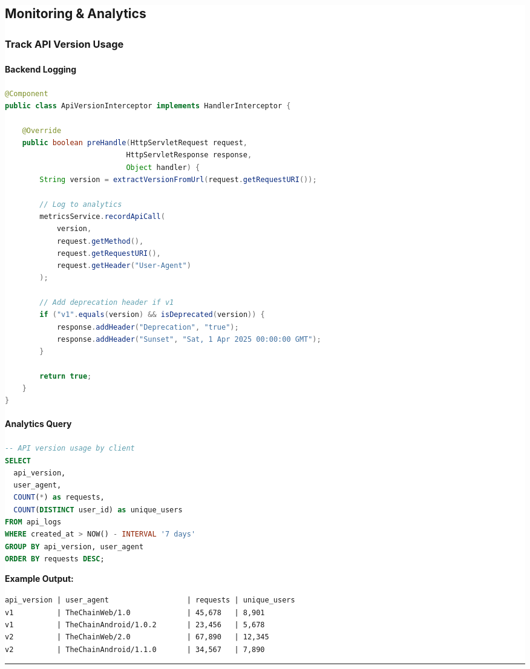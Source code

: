 
## Monitoring & Analytics

### Track API Version Usage

#### Backend Logging
```java
@Component
public class ApiVersionInterceptor implements HandlerInterceptor {

    @Override
    public boolean preHandle(HttpServletRequest request,
                            HttpServletResponse response,
                            Object handler) {
        String version = extractVersionFromUrl(request.getRequestURI());

        // Log to analytics
        metricsService.recordApiCall(
            version,
            request.getMethod(),
            request.getRequestURI(),
            request.getHeader("User-Agent")
        );

        // Add deprecation header if v1
        if ("v1".equals(version) && isDeprecated(version)) {
            response.addHeader("Deprecation", "true");
            response.addHeader("Sunset", "Sat, 1 Apr 2025 00:00:00 GMT");
        }

        return true;
    }
}
```

#### Analytics Query
```sql
-- API version usage by client
SELECT
  api_version,
  user_agent,
  COUNT(*) as requests,
  COUNT(DISTINCT user_id) as unique_users
FROM api_logs
WHERE created_at > NOW() - INTERVAL '7 days'
GROUP BY api_version, user_agent
ORDER BY requests DESC;
```

**Example Output:**
```
api_version | user_agent                  | requests | unique_users
v1          | TheChainWeb/1.0             | 45,678   | 8,901
v1          | TheChainAndroid/1.0.2       | 23,456   | 5,678
v2          | TheChainWeb/2.0             | 67,890   | 12,345
v2          | TheChainAndroid/1.1.0       | 34,567   | 7,890
```

---